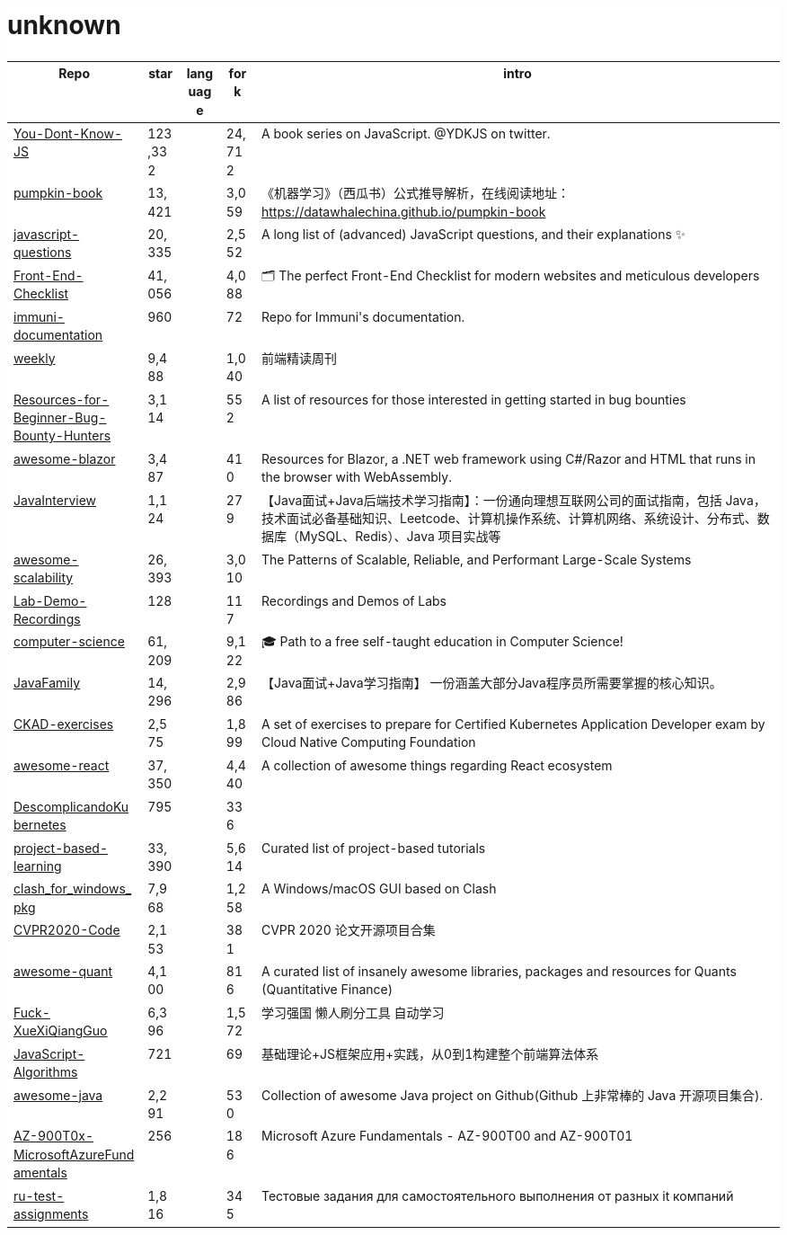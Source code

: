
# unknown

Repo|star|language|fork|intro
-|-|-|-|-
[You-Dont-Know-JS](https://github.com/getify/You-Dont-Know-JS)|123,332||24,712|A book series on JavaScript. @YDKJS on twitter.
[pumpkin-book](https://github.com/datawhalechina/pumpkin-book)|13,421||3,059|《机器学习》（西瓜书）公式推导解析，在线阅读地址：https://datawhalechina.github.io/pumpkin-book
[javascript-questions](https://github.com/lydiahallie/javascript-questions)|20,335||2,552|A long list of (advanced) JavaScript questions, and their explanations ✨
[Front-End-Checklist](https://github.com/thedaviddias/Front-End-Checklist)|41,056||4,088|🗂 The perfect Front-End Checklist for modern websites and meticulous developers
[immuni-documentation](https://github.com/immuni-app/immuni-documentation)|960||72|Repo for Immuni's documentation.
[weekly](https://github.com/dt-fe/weekly)|9,488||1,040|前端精读周刊
[Resources-for-Beginner-Bug-Bounty-Hunters](https://github.com/nahamsec/Resources-for-Beginner-Bug-Bounty-Hunters)|3,114||552|A list of resources for those interested in getting started in bug bounties
[awesome-blazor](https://github.com/AdrienTorris/awesome-blazor)|3,487||410|Resources for Blazor, a .NET web framework using C#/Razor and HTML that runs in the browser with WebAssembly.
[JavaInterview](https://github.com/OUYANGSIHAI/JavaInterview)|1,124||279|【Java面试+Java后端技术学习指南】：一份通向理想互联网公司的面试指南，包括 Java，技术面试必备基础知识、Leetcode、计算机操作系统、计算机网络、系统设计、分布式、数据库（MySQL、Redis）、Java 项目实战等
[awesome-scalability](https://github.com/binhnguyennus/awesome-scalability)|26,393||3,010|The Patterns of Scalable, Reliable, and Performant Large-Scale Systems
[Lab-Demo-Recordings](https://github.com/MicrosoftLearning/Lab-Demo-Recordings)|128||117|Recordings and Demos of Labs
[computer-science](https://github.com/ossu/computer-science)|61,209||9,122|🎓 Path to a free self-taught education in Computer Science!
[JavaFamily](https://github.com/AobingJava/JavaFamily)|14,296||2,986|【Java面试+Java学习指南】 一份涵盖大部分Java程序员所需要掌握的核心知识。
[CKAD-exercises](https://github.com/dgkanatsios/CKAD-exercises)|2,575||1,899|A set of exercises to prepare for Certified Kubernetes Application Developer exam by Cloud Native Computing Foundation
[awesome-react](https://github.com/enaqx/awesome-react)|37,350||4,440|A collection of awesome things regarding React ecosystem
[DescomplicandoKubernetes](https://github.com/badtuxx/DescomplicandoKubernetes)|795||336|
[project-based-learning](https://github.com/tuvtran/project-based-learning)|33,390||5,614|Curated list of project-based tutorials
[clash_for_windows_pkg](https://github.com/Fndroid/clash_for_windows_pkg)|7,968||1,258|A Windows/macOS GUI based on Clash
[CVPR2020-Code](https://github.com/amusi/CVPR2020-Code)|2,153||381|CVPR 2020 论文开源项目合集
[awesome-quant](https://github.com/wilsonfreitas/awesome-quant)|4,100||816|A curated list of insanely awesome libraries, packages and resources for Quants (Quantitative Finance)
[Fuck-XueXiQiangGuo](https://github.com/fuck-xuexiqiangguo/Fuck-XueXiQiangGuo)|6,396||1,572|学习强国 懒人刷分工具 自动学习
[JavaScript-Algorithms](https://github.com/sisterAn/JavaScript-Algorithms)|721||69|基础理论+JS框架应用+实践，从0到1构建整个前端算法体系
[awesome-java](https://github.com/Snailclimb/awesome-java)|2,291||530|Collection of awesome Java project on Github(Github 上非常棒的 Java 开源项目集合).
[AZ-900T0x-MicrosoftAzureFundamentals](https://github.com/MicrosoftLearning/AZ-900T0x-MicrosoftAzureFundamentals)|256||186|Microsoft Azure Fundamentals - AZ-900T00 and AZ-900T01
[ru-test-assignments](https://github.com/Hexlet/ru-test-assignments)|1,816||345|Тестовые задания для самостоятельного выполнения от разных it компаний

